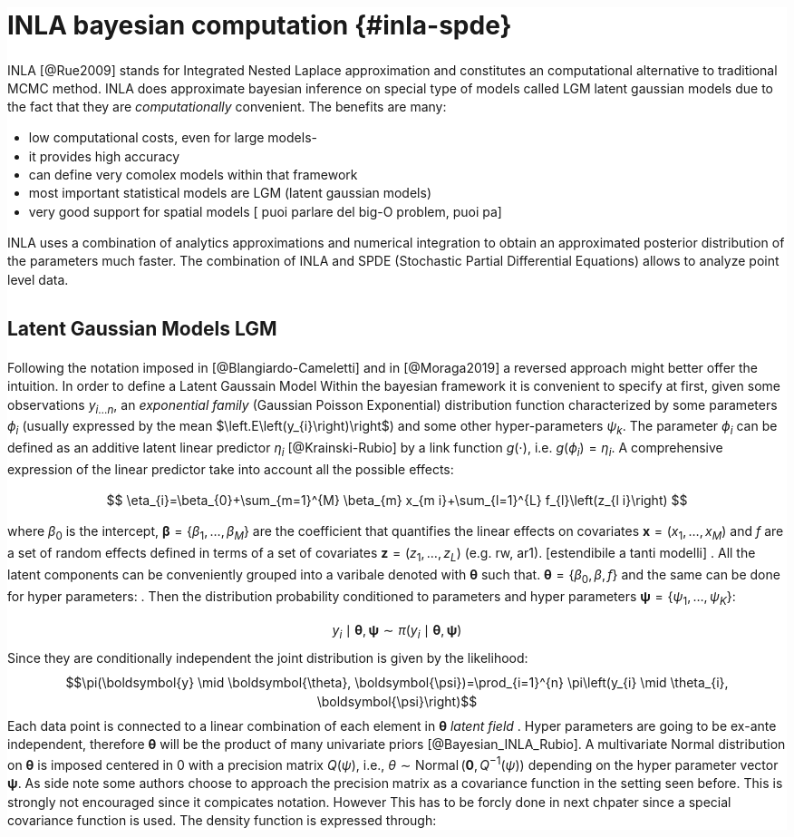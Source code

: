 
# INLA bayesian computation {#inla-spde}

INLA [@Rue2009] stands for Integrated Nested Laplace approximation and constitutes an computational alternative to traditional MCMC method. INLA does approximate bayesian inference on special type of models called LGM latent gaussian models due to the fact that they are _computationally_ convenient. The benefits are many:
- low computational costs, even for large models-
- it provides high accuracy 
- can define very comolex models within that framework 
- most important statistical models are LGM (latent gaussian models)
- very good support for spatial models
[ puoi parlare del big-O problem, puoi pa]

INLA uses a combination of analytics approximations and numerical integration to obtain an approximated posterior distribution of the parameters much faster.
The combination of INLA and SPDE (Stochastic Partial Differential Equations) allows to analyze point level data.

## Latent Gaussian Models LGM 

Following the notation imposed in [@Blangiardo-Cameletti] and in [@Moraga2019] a reversed approach might better offer the intuition. In order to define a Latent Gaussain Model Within the bayesian framework it is convenient to specify at first, given some observations  $y_{i \ldots n}$, an  _exponential family_ (Gaussian Poisson Exponential) distribution function characterized by some parameters $\phi_{i}$ (usually expressed by the mean $\left.E\left(y_{i}\right)\right$) and some other hyper-parameters  $\psi_{k}$. The parameter  $\phi_{i}$ can be defined as an additive latent linear predictor $\eta_{i}$ [@Krainski-Rubio] by a link function $g(\cdot)$, i.e. $g\left(\phi_{i}\right)=\eta_{i}$. A comprehensive expression of the linear predictor take into account all the possible effects: 

$$
\eta_{i}=\beta_{0}+\sum_{m=1}^{M} \beta_{m} x_{m i}+\sum_{l=1}^{L} f_{l}\left(z_{l i}\right)
$$

where $\beta_{0}$ is the intercept, $\boldsymbol{\beta}=\left\{\beta_{1}, \ldots, \beta_{M}\right\}$ are the coefficient that quantifies the linear effects on covariates $\boldsymbol{x}=\left({x}_{1}, \ldots, {x}_{M}\right)$  and $f$ are a set of random effects defined in terms of a set of covariates $\boldsymbol{z}=\left(z_{1}, \ldots, z_{L}\right)$ (e.g. rw, ar1). [estendibile a tanti modelli] . All the latent components can be conveniently grouped into a varibale denoted with $\boldsymbol{\theta}$ such that. $\boldsymbol{\theta}=\left\{\beta_{0}, \beta, f\right\}$ and the same can be done for hyper parameters: . Then the distribution probability conditioned to parameters and hyper parameters $\boldsymbol{\psi}=\left\{\psi_{1}, \ldots, \psi_{K}\right\}$:

$$y_{i} \mid \boldsymbol{\theta}, \boldsymbol{\psi} \sim \pi\left(y_{i} \mid \boldsymbol{\theta},\boldsymbol{\psi}\right)$$ 
Since they are conditionally independent the joint distribution is given by the likelihood: 
$$\pi(\boldsymbol{y} \mid \boldsymbol{\theta}, \boldsymbol{\psi})=\prod_{i=1}^{n} \pi\left(y_{i} \mid \theta_{i}, \boldsymbol{\psi}\right)$$
Each data point is connected to a linear combination of each element in $\boldsymbol{\theta}$ _latent field_ . Hyper parameters are going to be ex-ante independent, therefore $\boldsymbol{\theta}$ will be the product of many univariate priors [@Bayesian_INLA_Rubio]. A multivariate Normal distribution on $\boldsymbol{\theta}$ is imposed centered in 0 with a precision matrix $Q(\psi),$ i.e., $\theta \sim \operatorname{Normal}\left(\mathbf{0}, Q^{-1}(\psi)\right)$ depending on the hyper parameter vector $\boldsymbol{\psi}$. As side note some authors choose to approach the precision matrix as a covariance function in the setting seen before. This is strongly not encouraged since it compicates notation. However This has to be forcly done in next chpater since a special covariance function is used. The density function is expressed through: 
